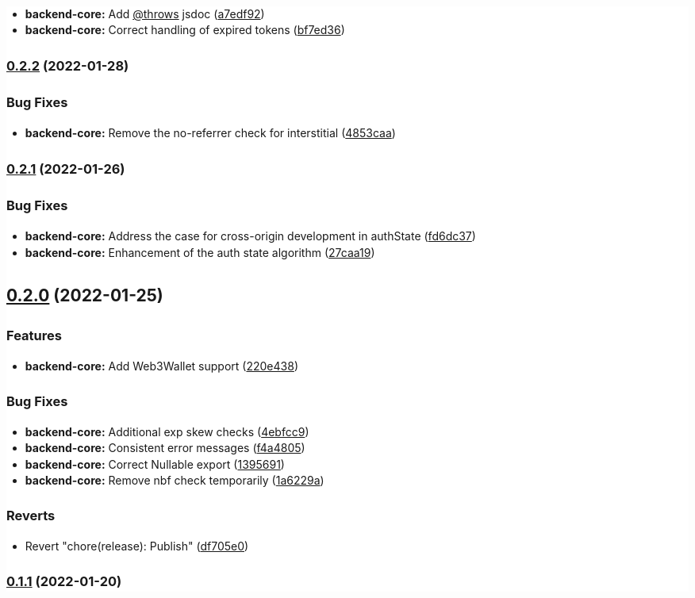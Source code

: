 - **backend-core:** Add [@throws](https://github.com/throws) jsdoc ([a7edf92](https://github.com/clerkinc/javascript/commit/a7edf923b4fe0bd1bbbfff540c1c870b6aa081b0))
- **backend-core:** Correct handling of expired tokens ([bf7ed36](https://github.com/clerkinc/javascript/commit/bf7ed361e0a8ee4bf1fb539fd98e8e650cae6209))

### [0.2.2](https://github.com/clerkinc/javascript/compare/@clerk/backend-core@0.2.1...@clerk/backend-core@0.2.2) (2022-01-28)

### Bug Fixes

- **backend-core:** Remove the no-referrer check for interstitial ([4853caa](https://github.com/clerkinc/javascript/commit/4853caaf859b918faea66d83ec5c8aa430f09d9a))

### [0.2.1](https://github.com/clerkinc/javascript/compare/@clerk/backend-core@0.2.0...@clerk/backend-core@0.2.1) (2022-01-26)

### Bug Fixes

- **backend-core:** Address the case for cross-origin development in authState ([fd6dc37](https://github.com/clerkinc/javascript/commit/fd6dc37a49c04b191889d32441bc9345bee01362))
- **backend-core:** Enhancement of the auth state algorithm ([27caa19](https://github.com/clerkinc/javascript/commit/27caa1988e12d0b2562bb97c04439adc0467983d))

## [0.2.0](https://github.com/clerkinc/javascript/compare/@clerk/backend-core@0.1.1...@clerk/backend-core@0.2.0) (2022-01-25)

### Features

- **backend-core:** Add Web3Wallet support ([220e438](https://github.com/clerkinc/javascript/commit/220e438e6b7be2bb39849dfd8492b3dbf4909f43))

### Bug Fixes

- **backend-core:** Additional exp skew checks ([4ebfcc9](https://github.com/clerkinc/javascript/commit/4ebfcc9bc1852230e57671b02d3f57b9b6ef04c9))
- **backend-core:** Consistent error messages ([f4a4805](https://github.com/clerkinc/javascript/commit/f4a4805136233a9d491be1ae8691091151418107))
- **backend-core:** Correct Nullable export ([1395691](https://github.com/clerkinc/javascript/commit/1395691360ad52fb236ea1f2917289c9e317751d))
- **backend-core:** Remove nbf check temporarily ([1a6229a](https://github.com/clerkinc/javascript/commit/1a6229a66ed980fddc60ee5cbd026cb5cf6cf7bb))

### Reverts

- Revert "chore(release): Publish" ([df705e0](https://github.com/clerkinc/javascript/commit/df705e011f025e044c61aad2983e90afd94d5662))

### [0.1.1](https://github.com/clerkinc/javascript/compare/@clerk/backend-core@0.1.0...@clerk/backend-core@0.1.1) (2022-01-20)
